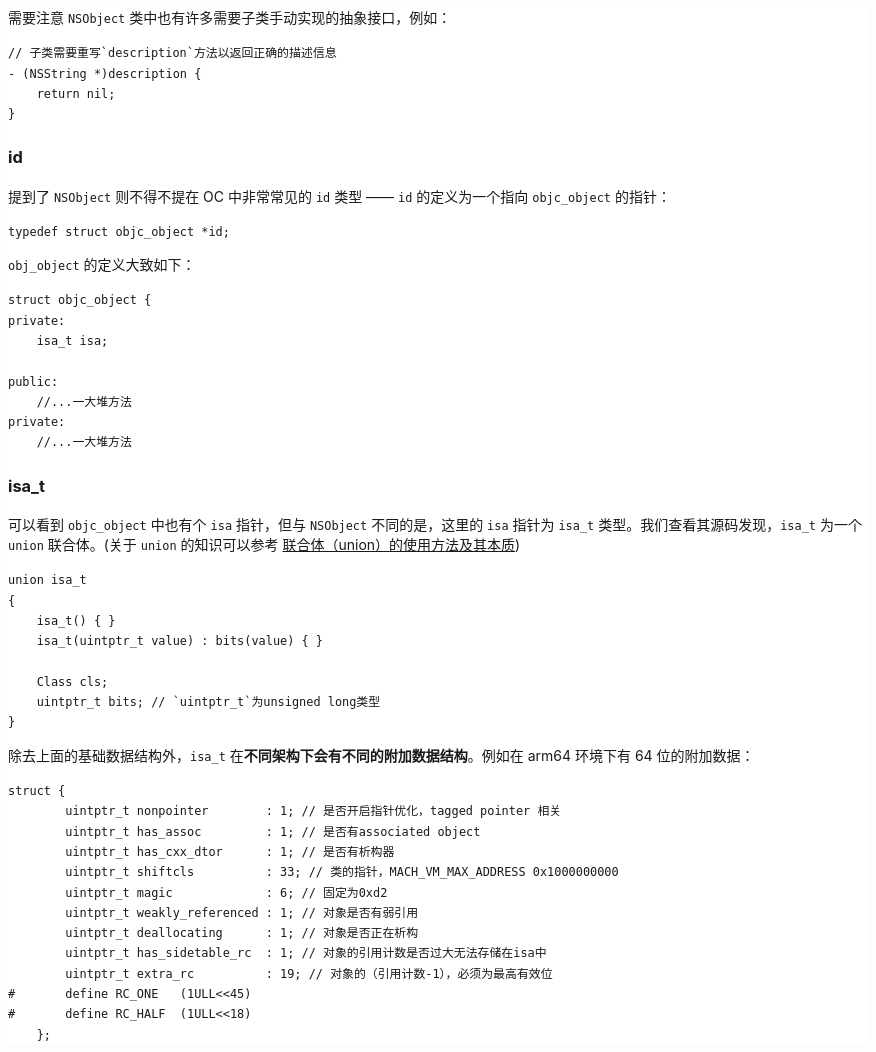 需要注意 `NSObject` 类中也有许多需要子类手动实现的抽象接口，例如：

```objc
// 子类需要重写`description`方法以返回正确的描述信息
- (NSString *)description {
    return nil;
}
```



### id

提到了 `NSObject` 则不得不提在 OC 中非常常见的 `id` 类型  —— `id` 的定义为一个指向 `objc_object` 的指针：

```objc
typedef struct objc_object *id;
```

`obj_object` 的定义大致如下：

```objc
struct objc_object {
private:
    isa_t isa;

public:
	//...一大堆方法
private:
    //...一大堆方法
```



### isa_t

可以看到 `objc_object` 中也有个 `isa` 指针，但与 `NSObject` 不同的是，这里的 `isa` 指针为 `isa_t` 类型。我们查看其源码发现，`isa_t` 为一个 `union` 联合体。(关于 `union` 的知识可以参考 [联合体（union）的使用方法及其本质](http://blog.csdn.net/huqinwei987/article/details/23597091))

```objc
union isa_t 
{
    isa_t() { }
    isa_t(uintptr_t value) : bits(value) { }

    Class cls;
    uintptr_t bits; // `uintptr_t`为unsigned long类型
}
```

除去上面的基础数据结构外，`isa_t` 在**不同架构下会有不同的附加数据结构**。例如在 arm64 环境下有 64 位的附加数据：

```objc
struct {
        uintptr_t nonpointer        : 1; // 是否开启指针优化，tagged pointer 相关
        uintptr_t has_assoc         : 1; // 是否有associated object
        uintptr_t has_cxx_dtor      : 1; // 是否有析构器
        uintptr_t shiftcls          : 33; // 类的指针，MACH_VM_MAX_ADDRESS 0x1000000000
        uintptr_t magic             : 6; // 固定为0xd2
        uintptr_t weakly_referenced : 1; // 对象是否有弱引用
        uintptr_t deallocating      : 1; // 对象是否正在析构
        uintptr_t has_sidetable_rc  : 1; // 对象的引用计数是否过大无法存储在isa中
        uintptr_t extra_rc          : 19; // 对象的（引用计数-1），必须为最高有效位
#       define RC_ONE   (1ULL<<45)
#       define RC_HALF  (1ULL<<18)
    };
```
